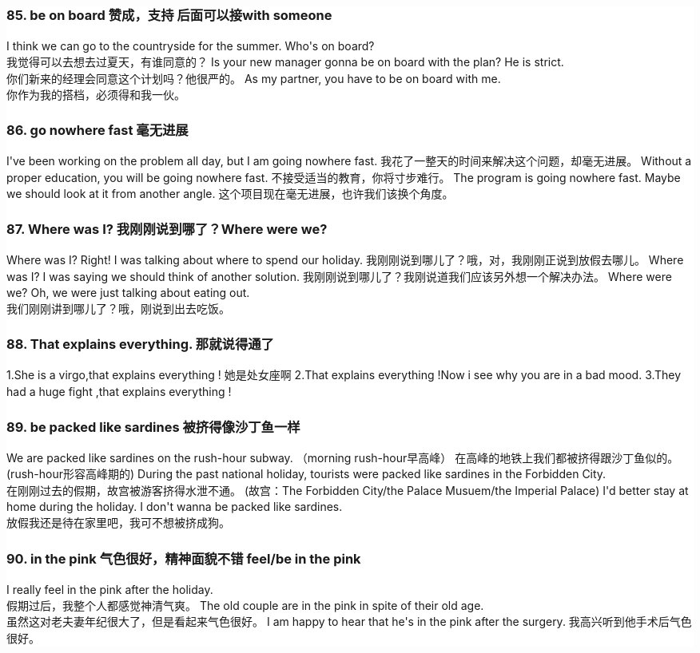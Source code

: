 ### 85. be on board 赞成，支持  后面可以接with someone 
I think we can go to the countryside for the summer. Who's on board?  
我觉得可以去想去过夏天，有谁同意的？ 
Is your new manager gonna be on board with the plan? He is strict.  
你们新来的经理会同意这个计划吗？他很严的。
As my partner, you have to be on board with me.  
你作为我的搭档，必须得和我一伙。 



### 86. go nowhere fast  毫无进展
I've been working on the problem all day, but I am going nowhere fast. 
我花了一整天的时间来解决这个问题，却毫无进展。 
Without a proper education, you will be going nowhere fast.
不接受适当的教育，你将寸步难行。 
The program is going nowhere fast. Maybe we should look at it from another angle.
这个项目现在毫无进展，也许我们该换个角度。



### 87. Where was I? 我刚刚说到哪了？Where were we?
Where was I? Right! I was talking about where to spend our holiday.
我刚刚说到哪儿了？哦，对，我刚刚正说到放假去哪儿。 
Where was I? I was saying we should think of another solution. 
我刚刚说到哪儿了？我刚说道我们应该另外想一个解决办法。 
Where were we? Oh, we were just talking about eating out.  
我们刚刚讲到哪儿了？哦，刚说到出去吃饭。 



### 88. That explains everything. 那就说得通了
1.She is a virgo,that explains everything ! 
她是处女座啊
2.That explains everything !Now i see why you are in a bad mood. 
3.They had a huge fight ,that explains everything !



### 89. be packed like sardines 被挤得像沙丁鱼一样
We are packed like sardines on the rush-hour subway. （morning rush-hour早高峰）
在高峰的地铁上我们都被挤得跟沙丁鱼似的。 
(rush-hour形容高峰期的) 
During the past national holiday, tourists were packed like sardines in the Forbidden City.  
在刚刚过去的假期，故宫被游客挤得水泄不通。 
(故宫：The Forbidden City/the Palace Musuem/the Imperial Palace) 
I'd better stay at home during the holiday. I don't wanna be packed like sardines.  
放假我还是待在家里吧，我可不想被挤成狗。 



### 90. in the pink 气色很好，精神面貌不错 feel/be in the pink
I really feel in the pink after the holiday.  
假期过后，我整个人都感觉神清气爽。
The old couple are in the pink in spite of their old age.  
虽然这对老夫妻年纪很大了，但是看起来气色很好。
I am happy to hear that he's in the pink after the surgery.
我高兴听到他手术后气色很好。 
